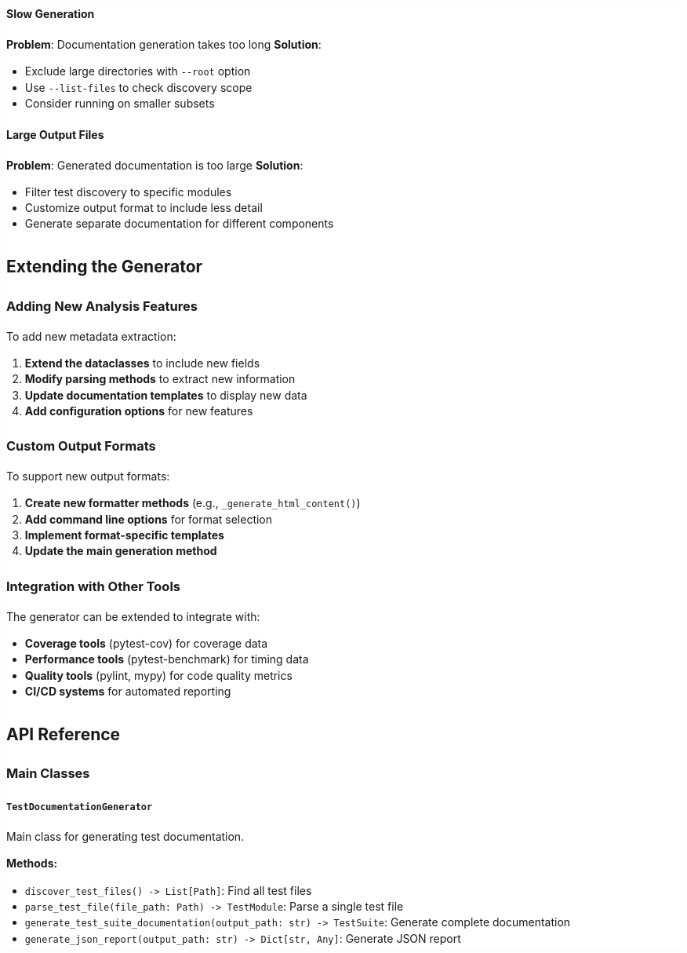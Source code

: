 #### Slow Generation
**Problem**: Documentation generation takes too long
**Solution**:
- Exclude large directories with `--root` option
- Use `--list-files` to check discovery scope
- Consider running on smaller subsets

#### Large Output Files
**Problem**: Generated documentation is too large
**Solution**:
- Filter test discovery to specific modules
- Customize output format to include less detail
- Generate separate documentation for different components

## Extending the Generator

### Adding New Analysis Features
To add new metadata extraction:

1. **Extend the dataclasses** to include new fields
2. **Modify parsing methods** to extract new information
3. **Update documentation templates** to display new data
4. **Add configuration options** for new features

### Custom Output Formats
To support new output formats:

1. **Create new formatter methods** (e.g., `_generate_html_content()`)
2. **Add command line options** for format selection
3. **Implement format-specific templates**
4. **Update the main generation method**

### Integration with Other Tools
The generator can be extended to integrate with:
- **Coverage tools** (pytest-cov) for coverage data
- **Performance tools** (pytest-benchmark) for timing data
- **Quality tools** (pylint, mypy) for code quality metrics
- **CI/CD systems** for automated reporting

## API Reference

### Main Classes

#### `TestDocumentationGenerator`
Main class for generating test documentation.

**Methods:**
- `discover_test_files() -> List[Path]`: Find all test files
- `parse_test_file(file_path: Path) -> TestModule`: Parse a single test file
- `generate_test_suite_documentation(output_path: str) -> TestSuite`: Generate complete documentation
- `generate_json_report(output_path: str) -> Dict[str, Any]`: Generate JSON report
